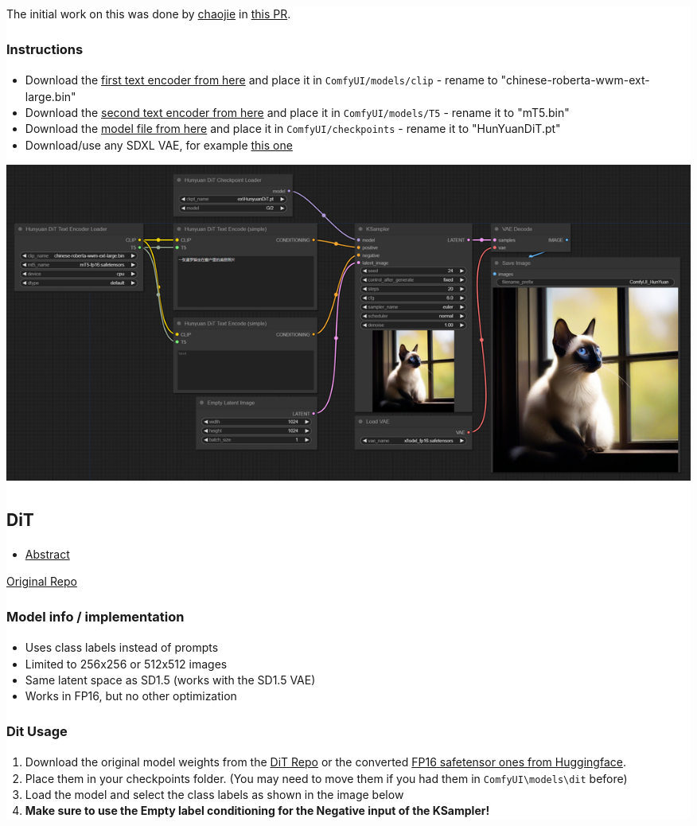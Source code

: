 The initial work on this was done by [chaojie](https://github.com/chaojie) in [this PR](https://github.com/city96/ComfyUI_ExtraModels/pull/37).

### Instructions
- Download the [first text encoder from here](https://huggingface.co/Tencent-Hunyuan/HunyuanDiT/blob/main/t2i/clip_text_encoder/pytorch_model.bin) and place it in `ComfyUI/models/clip` - rename to "chinese-roberta-wwm-ext-large.bin"
- Download the [second text encoder from here](https://huggingface.co/Tencent-Hunyuan/HunyuanDiT/blob/main/t2i/mt5/pytorch_model.bin) and place it in `ComfyUI/models/T5` - rename it to "mT5.bin"
- Download the [model file from here](https://huggingface.co/Tencent-Hunyuan/HunyuanDiT/blob/main/t2i/model/pytorch_model_module.pt) and place it in `ComfyUI/checkpoints` - rename it to "HunYuanDiT.pt"
- Download/use any SDXL VAE, for example [this one](https://huggingface.co/madebyollin/sdxl-vae-fp16-fix)

![](./HunYuanDiT/HunYuanDiT.jpg)



## DiT
- [Abstract](#abstract)

[Original Repo](https://github.com/facebookresearch/DiT)

### Model info / implementation
- Uses class labels instead of prompts
- Limited to 256x256 or 512x512 images
- Same latent space as SD1.5 (works with the SD1.5 VAE)
- Works in FP16, but no other optimization

### Dit Usage
1. Download the original model weights from the [DiT Repo](https://github.com/facebookresearch/DiT) or the converted [FP16 safetensor ones from Huggingface](https://huggingface.co/city96/DiT/tree/main).
2. Place them in your checkpoints folder. (You may need to move them if you had them in `ComfyUI\models\dit` before)
3. Load the model and select the class labels as shown in the image below
4. **Make sure to use the Empty label conditioning for the Negative input of the KSampler!**
